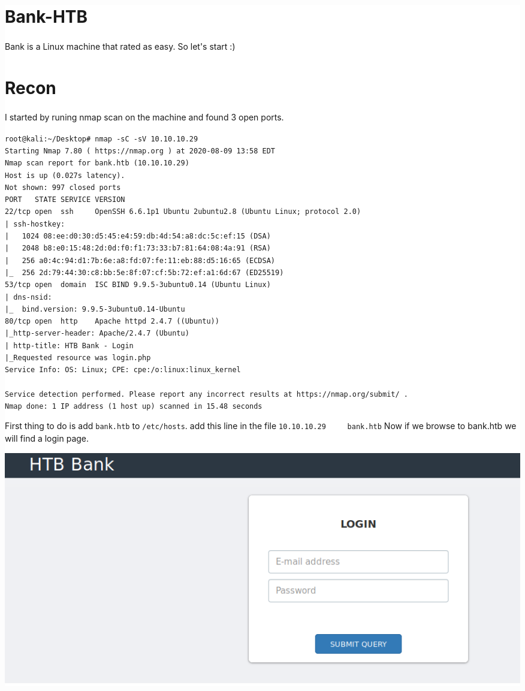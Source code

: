 # Bank-HTB
Bank is a Linux machine that rated as easy. So let's start :)

# Recon
I started by runing nmap scan on the machine and found 3 open ports.
```
root@kali:~/Desktop# nmap -sC -sV 10.10.10.29
Starting Nmap 7.80 ( https://nmap.org ) at 2020-08-09 13:58 EDT
Nmap scan report for bank.htb (10.10.10.29)
Host is up (0.027s latency).
Not shown: 997 closed ports
PORT   STATE SERVICE VERSION
22/tcp open  ssh     OpenSSH 6.6.1p1 Ubuntu 2ubuntu2.8 (Ubuntu Linux; protocol 2.0)
| ssh-hostkey: 
|   1024 08:ee:d0:30:d5:45:e4:59:db:4d:54:a8:dc:5c:ef:15 (DSA)
|   2048 b8:e0:15:48:2d:0d:f0:f1:73:33:b7:81:64:08:4a:91 (RSA)
|   256 a0:4c:94:d1:7b:6e:a8:fd:07:fe:11:eb:88:d5:16:65 (ECDSA)
|_  256 2d:79:44:30:c8:bb:5e:8f:07:cf:5b:72:ef:a1:6d:67 (ED25519)
53/tcp open  domain  ISC BIND 9.9.5-3ubuntu0.14 (Ubuntu Linux)
| dns-nsid: 
|_  bind.version: 9.9.5-3ubuntu0.14-Ubuntu
80/tcp open  http    Apache httpd 2.4.7 ((Ubuntu))
|_http-server-header: Apache/2.4.7 (Ubuntu)
| http-title: HTB Bank - Login
|_Requested resource was login.php
Service Info: OS: Linux; CPE: cpe:/o:linux:linux_kernel

Service detection performed. Please report any incorrect results at https://nmap.org/submit/ .
Nmap done: 1 IP address (1 host up) scanned in 15.48 seconds
```
First thing to do is add ```bank.htb``` to ```/etc/hosts```. add this line in the file ```10.10.10.29     bank.htb```
Now if we browse to bank.htb we will find a login page.

![image1](https://github.com/electronicbots/HackTheBox/blob/master/Machines/Bank/images/1.png)
